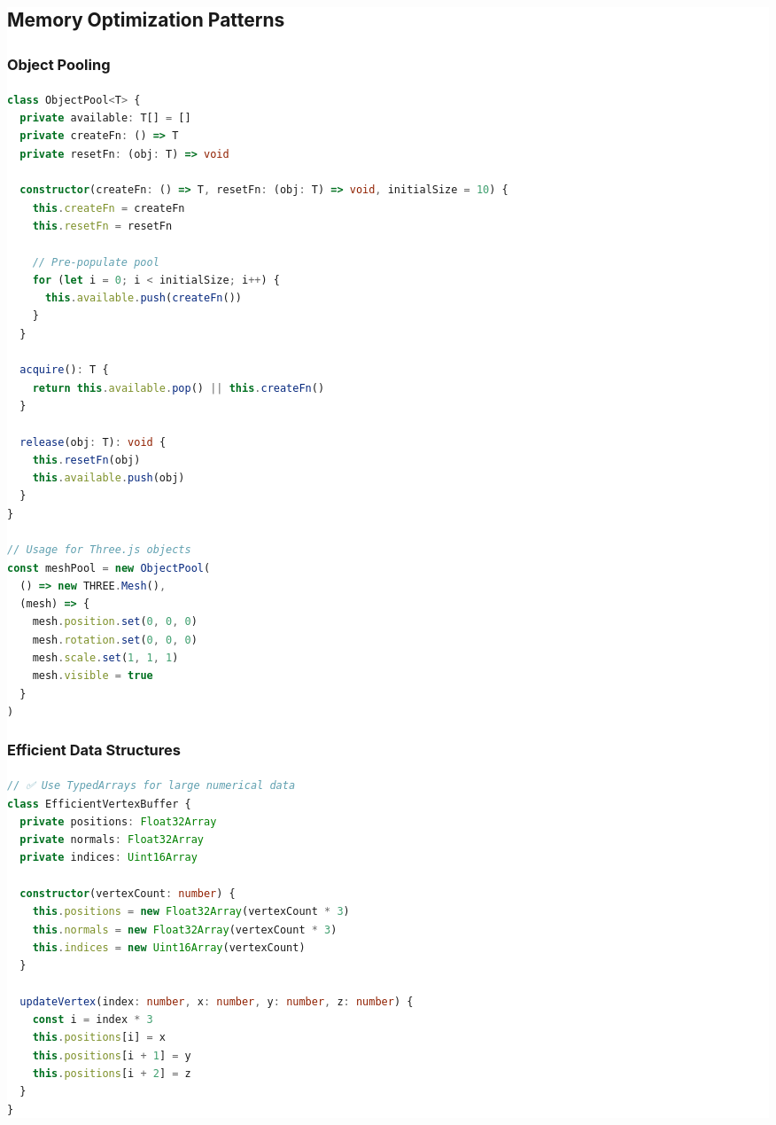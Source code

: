 ## Memory Optimization Patterns

### Object Pooling
```typescript
class ObjectPool<T> {
  private available: T[] = []
  private createFn: () => T
  private resetFn: (obj: T) => void

  constructor(createFn: () => T, resetFn: (obj: T) => void, initialSize = 10) {
    this.createFn = createFn
    this.resetFn = resetFn

    // Pre-populate pool
    for (let i = 0; i < initialSize; i++) {
      this.available.push(createFn())
    }
  }

  acquire(): T {
    return this.available.pop() || this.createFn()
  }

  release(obj: T): void {
    this.resetFn(obj)
    this.available.push(obj)
  }
}

// Usage for Three.js objects
const meshPool = new ObjectPool(
  () => new THREE.Mesh(),
  (mesh) => {
    mesh.position.set(0, 0, 0)
    mesh.rotation.set(0, 0, 0)
    mesh.scale.set(1, 1, 1)
    mesh.visible = true
  }
)
```

### Efficient Data Structures
```typescript
// ✅ Use TypedArrays for large numerical data
class EfficientVertexBuffer {
  private positions: Float32Array
  private normals: Float32Array
  private indices: Uint16Array

  constructor(vertexCount: number) {
    this.positions = new Float32Array(vertexCount * 3)
    this.normals = new Float32Array(vertexCount * 3)
    this.indices = new Uint16Array(vertexCount)
  }

  updateVertex(index: number, x: number, y: number, z: number) {
    const i = index * 3
    this.positions[i] = x
    this.positions[i + 1] = y
    this.positions[i + 2] = z
  }
}
```